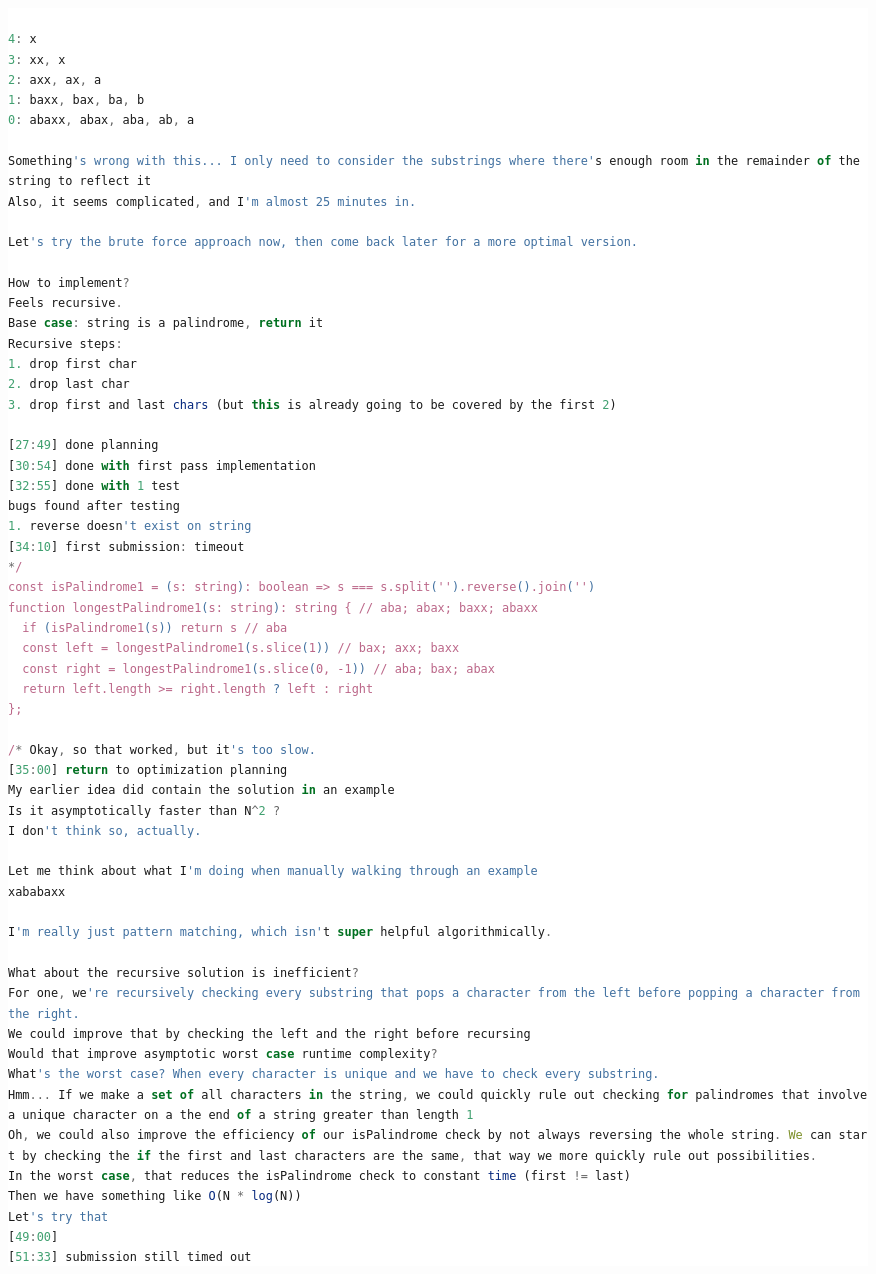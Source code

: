 ```ts  
  
4: x  
3: xx, x  
2: axx, ax, a  
1: baxx, bax, ba, b  
0: abaxx, abax, aba, ab, a  
  
Something's wrong with this... I only need to consider the substrings where there's enough room in the remainder of the string to reflect it  
Also, it seems complicated, and I'm almost 25 minutes in.  
  
Let's try the brute force approach now, then come back later for a more optimal version.  
  
How to implement?  
Feels recursive.  
Base case: string is a palindrome, return it  
Recursive steps:  
1. drop first char  
2. drop last char  
3. drop first and last chars (but this is already going to be covered by the first 2)  
  
[27:49] done planning  
[30:54] done with first pass implementation  
[32:55] done with 1 test  
bugs found after testing  
1. reverse doesn't exist on string  
[34:10] first submission: timeout  
*/  
const isPalindrome1 = (s: string): boolean => s === s.split('').reverse().join('')  
function longestPalindrome1(s: string): string { // aba; abax; baxx; abaxx  
  if (isPalindrome1(s)) return s // aba  
  const left = longestPalindrome1(s.slice(1)) // bax; axx; baxx  
  const right = longestPalindrome1(s.slice(0, -1)) // aba; bax; abax  
  return left.length >= right.length ? left : right  
};  
  
/* Okay, so that worked, but it's too slow.  
[35:00] return to optimization planning  
My earlier idea did contain the solution in an example  
Is it asymptotically faster than N^2 ?  
I don't think so, actually.  
  
Let me think about what I'm doing when manually walking through an example  
xababaxx  
  
I'm really just pattern matching, which isn't super helpful algorithmically.  
  
What about the recursive solution is inefficient?  
For one, we're recursively checking every substring that pops a character from the left before popping a character from the right.  
We could improve that by checking the left and the right before recursing  
Would that improve asymptotic worst case runtime complexity?  
What's the worst case? When every character is unique and we have to check every substring.  
Hmm... If we make a set of all characters in the string, we could quickly rule out checking for palindromes that involve a unique character on a the end of a string greater than length 1  
Oh, we could also improve the efficiency of our isPalindrome check by not always reversing the whole string. We can start by checking the if the first and last characters are the same, that way we more quickly rule out possibilities.  
In the worst case, that reduces the isPalindrome check to constant time (first != last)  
Then we have something like O(N * log(N))  
Let's try that  
[49:00]  
[51:33] submission still timed out  
```